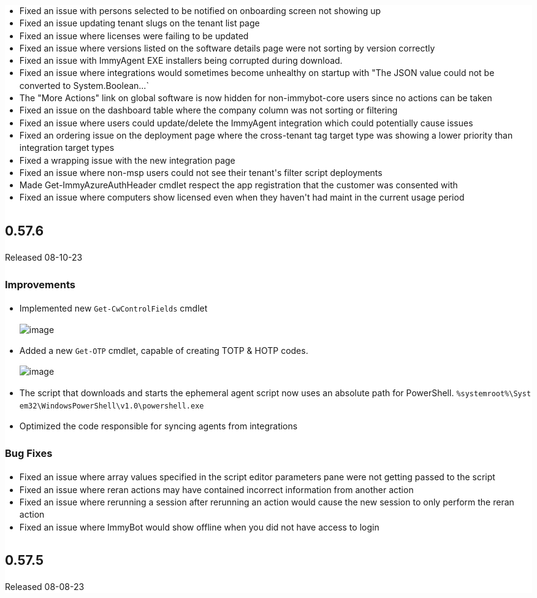 - Fixed an issue with persons selected to be notified on onboarding screen not showing up
- Fixed an issue updating tenant slugs on the tenant list page
- Fixed an issue where licenses were failing to be updated
- Fixed an issue where versions listed on the software details page were not sorting by version correctly
- Fixed an issue with ImmyAgent EXE installers being corrupted during download.
- Fixed an issue where integrations would sometimes become unhealthy on startup with "The JSON value could not be converted to System.Boolean...`
- The "More Actions" link on global software is now hidden for non-immybot-core users since no actions can be taken
- Fixed an issue on the dashboard table where the company column was not sorting or filtering
- Fixed an issue where users could update/delete the ImmyAgent integration which could potentially cause issues
- Fixed an ordering issue on the deployment page where the cross-tenant tag target type was showing a lower priority than integration target types
- Fixed a wrapping issue with the new integration page
- Fixed an issue where non-msp users could not see their tenant's filter script deployments
- Made Get-ImmyAzureAuthHeader cmdlet respect the app registration that the customer was consented with
- Fixed an issue where computers show licensed even when they haven't had maint in the current usage period

## 0.57.6

Released 08-10-23

### Improvements

- Implemented new `Get-CwControlFields` cmdlet

  ![image](https://immybot.blob.core.windows.net/release-media/6bb5e5e8-2fd5-4390-abd3-371f1a919ca1)

- Added a new `Get-OTP` cmdlet, capable of creating TOTP & HOTP codes.

  ![image](https://immybot.blob.core.windows.net/release-media/d2c7329a-eba8-4b9a-8c39-7ac86ba0c33b)

- The script that downloads and starts the ephemeral agent script now uses an absolute path for PowerShell. `%systemroot%\System32\WindowsPowerShell\v1.0\powershell.exe`
- Optimized the code responsible for syncing agents from integrations

### Bug Fixes

- Fixed an issue where array values specified in the script editor parameters pane were not getting passed to the script
- Fixed an issue where reran actions may have contained incorrect information from another action
- Fixed an issue where rerunning a session after rerunning an action would cause the new session to only perform the reran action
- Fixed an issue where ImmyBot would show offline when you did not have access to login

## 0.57.5

Released 08-08-23
